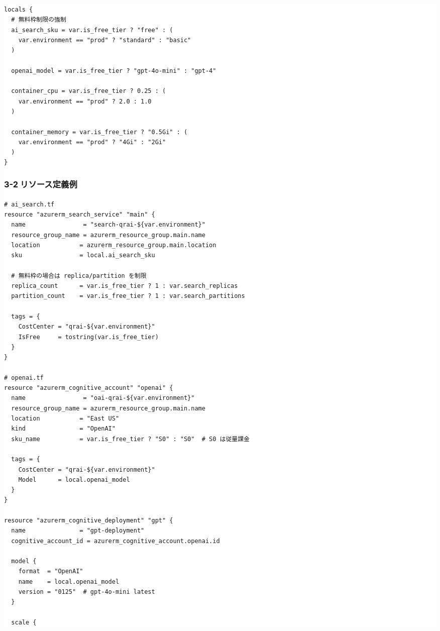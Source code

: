 ```hcl
locals {
  # 無料枠制限の強制
  ai_search_sku = var.is_free_tier ? "free" : (
    var.environment == "prod" ? "standard" : "basic"
  )
  
  openai_model = var.is_free_tier ? "gpt-4o-mini" : "gpt-4"
  
  container_cpu = var.is_free_tier ? 0.25 : (
    var.environment == "prod" ? 2.0 : 1.0
  )
  
  container_memory = var.is_free_tier ? "0.5Gi" : (
    var.environment == "prod" ? "4Gi" : "2Gi"
  )
}
```

### 3-2 リソース定義例

```hcl
# ai_search.tf
resource "azurerm_search_service" "main" {
  name                = "search-qrai-${var.environment}"
  resource_group_name = azurerm_resource_group.main.name
  location           = azurerm_resource_group.main.location
  sku                = local.ai_search_sku
  
  # 無料枠の場合は replica/partition を制限
  replica_count      = var.is_free_tier ? 1 : var.search_replicas
  partition_count    = var.is_free_tier ? 1 : var.search_partitions
  
  tags = {
    CostCenter = "qrai-${var.environment}"
    IsFree     = tostring(var.is_free_tier)
  }
}

# openai.tf
resource "azurerm_cognitive_account" "openai" {
  name                = "oai-qrai-${var.environment}"
  resource_group_name = azurerm_resource_group.main.name
  location           = "East US"
  kind               = "OpenAI"
  sku_name           = var.is_free_tier ? "S0" : "S0"  # S0 は従量課金
  
  tags = {
    CostCenter = "qrai-${var.environment}"
    Model      = local.openai_model
  }
}

resource "azurerm_cognitive_deployment" "gpt" {
  name               = "gpt-deployment"
  cognitive_account_id = azurerm_cognitive_account.openai.id
  
  model {
    format  = "OpenAI"
    name    = local.openai_model
    version = "0125"  # gpt-4o-mini latest
  }
  
  scale {
```
